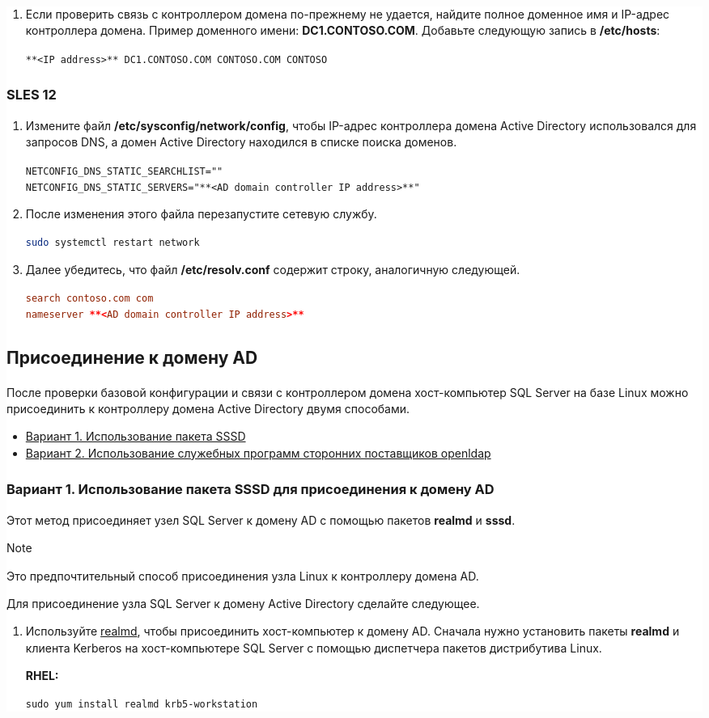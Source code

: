 1. Если проверить связь с контроллером домена по-прежнему не удается, найдите полное доменное имя и IP-адрес контроллера домена. Пример доменного имени: **DC1.CONTOSO.COM**. Добавьте следующую запись в **/etc/hosts**:

   ```/etc/hosts
   **<IP address>** DC1.CONTOSO.COM CONTOSO.COM CONTOSO
   ```

### <a name="sles-12"></a>SLES 12

1. Измените файл **/etc/sysconfig/network/config**, чтобы IP-адрес контроллера домена Active Directory использовался для запросов DNS, а домен Active Directory находился в списке поиска доменов.

   ```/etc/sysconfig/network/config
   NETCONFIG_DNS_STATIC_SEARCHLIST=""
   NETCONFIG_DNS_STATIC_SERVERS="**<AD domain controller IP address>**"
   ```

1. После изменения этого файла перезапустите сетевую службу.

   ```bash
   sudo systemctl restart network
   ```

1. Далее убедитесь, что файл **/etc/resolv.conf** содержит строку, аналогичную следующей.

   ```/etc/resolv.conf
   search contoso.com com
   nameserver **<AD domain controller IP address>**
   ```

## <a name="join-to-the-ad-domain"></a>Присоединение к домену AD

После проверки базовой конфигурации и связи с контроллером домена хост-компьютер SQL Server на базе Linux можно присоединить к контроллеру домена Active Directory двумя способами.

- [Вариант 1. Использование пакета SSSD](#option1)
- [Вариант 2. Использование служебных программ сторонних поставщиков openldap](#option2)

### <a name="option-1-use-sssd-package-to-join-ad-domain"></a><a id="option1"></a> Вариант 1. Использование пакета SSSD для присоединения к домену AD

Этот метод присоединяет узел SQL Server к домену AD с помощью пакетов **realmd** и **sssd**.

> [!NOTE]
> Это предпочтительный способ присоединения узла Linux к контроллеру домена AD.

Для присоединение узла SQL Server к домену Active Directory сделайте следующее.

1. Используйте [realmd](https://www.freedesktop.org/software/realmd/docs/guide-active-directory-join), чтобы присоединить хост-компьютер к домену AD. Сначала нужно установить пакеты **realmd** и клиента Kerberos на хост-компьютере SQL Server с помощью диспетчера пакетов дистрибутива Linux.

   **RHEL:**

   ```base
   sudo yum install realmd krb5-workstation
   ```
   